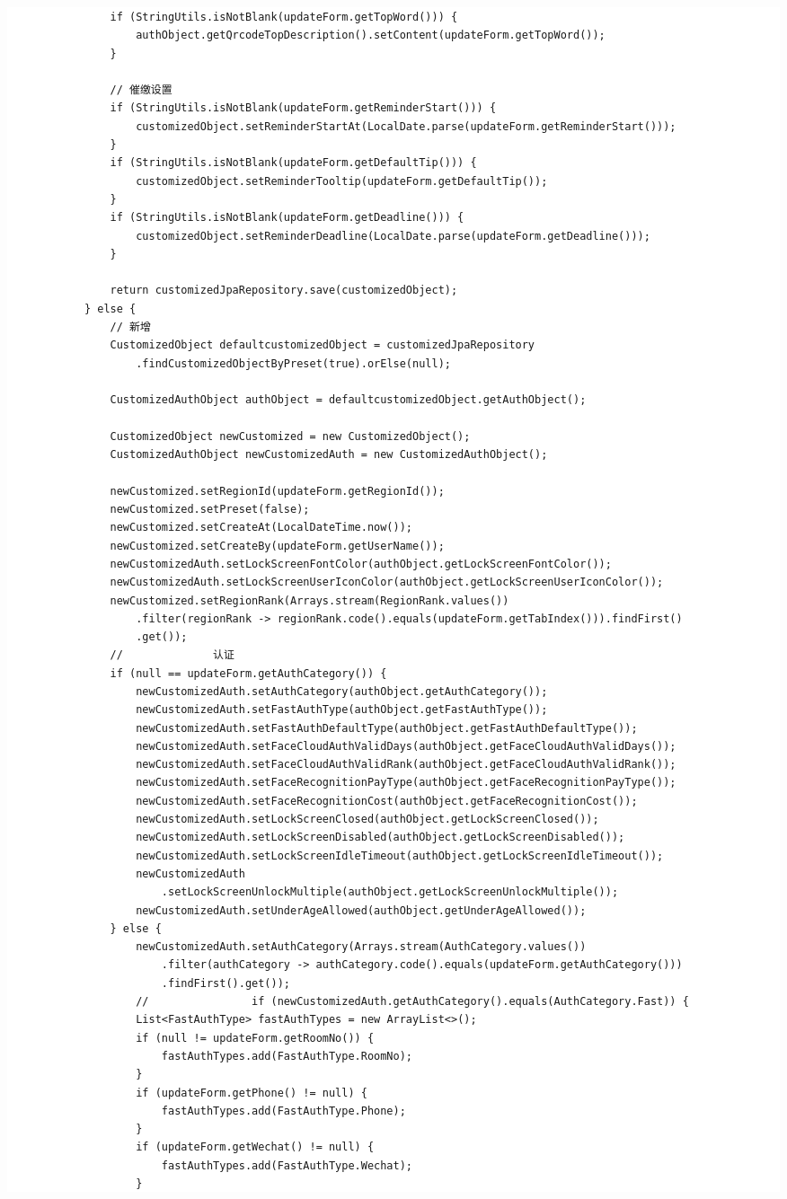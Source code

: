                     if (StringUtils.isNotBlank(updateForm.getTopWord())) {
                        authObject.getQrcodeTopDescription().setContent(updateForm.getTopWord());
                    }
    
                    // 催缴设置
                    if (StringUtils.isNotBlank(updateForm.getReminderStart())) {
                        customizedObject.setReminderStartAt(LocalDate.parse(updateForm.getReminderStart()));
                    }
                    if (StringUtils.isNotBlank(updateForm.getDefaultTip())) {
                        customizedObject.setReminderTooltip(updateForm.getDefaultTip());
                    }
                    if (StringUtils.isNotBlank(updateForm.getDeadline())) {
                        customizedObject.setReminderDeadline(LocalDate.parse(updateForm.getDeadline()));
                    }
    
                    return customizedJpaRepository.save(customizedObject);
                } else {
                    // 新增
                    CustomizedObject defaultcustomizedObject = customizedJpaRepository
                        .findCustomizedObjectByPreset(true).orElse(null);
    
                    CustomizedAuthObject authObject = defaultcustomizedObject.getAuthObject();
    
                    CustomizedObject newCustomized = new CustomizedObject();
                    CustomizedAuthObject newCustomizedAuth = new CustomizedAuthObject();
    
                    newCustomized.setRegionId(updateForm.getRegionId());
                    newCustomized.setPreset(false);
                    newCustomized.setCreateAt(LocalDateTime.now());
                    newCustomized.setCreateBy(updateForm.getUserName());
                    newCustomizedAuth.setLockScreenFontColor(authObject.getLockScreenFontColor());
                    newCustomizedAuth.setLockScreenUserIconColor(authObject.getLockScreenUserIconColor());
                    newCustomized.setRegionRank(Arrays.stream(RegionRank.values())
                        .filter(regionRank -> regionRank.code().equals(updateForm.getTabIndex())).findFirst()
                        .get());
                    //              认证
                    if (null == updateForm.getAuthCategory()) {
                        newCustomizedAuth.setAuthCategory(authObject.getAuthCategory());
                        newCustomizedAuth.setFastAuthType(authObject.getFastAuthType());
                        newCustomizedAuth.setFastAuthDefaultType(authObject.getFastAuthDefaultType());
                        newCustomizedAuth.setFaceCloudAuthValidDays(authObject.getFaceCloudAuthValidDays());
                        newCustomizedAuth.setFaceCloudAuthValidRank(authObject.getFaceCloudAuthValidRank());
                        newCustomizedAuth.setFaceRecognitionPayType(authObject.getFaceRecognitionPayType());
                        newCustomizedAuth.setFaceRecognitionCost(authObject.getFaceRecognitionCost());
                        newCustomizedAuth.setLockScreenClosed(authObject.getLockScreenClosed());
                        newCustomizedAuth.setLockScreenDisabled(authObject.getLockScreenDisabled());
                        newCustomizedAuth.setLockScreenIdleTimeout(authObject.getLockScreenIdleTimeout());
                        newCustomizedAuth
                            .setLockScreenUnlockMultiple(authObject.getLockScreenUnlockMultiple());
                        newCustomizedAuth.setUnderAgeAllowed(authObject.getUnderAgeAllowed());
                    } else {
                        newCustomizedAuth.setAuthCategory(Arrays.stream(AuthCategory.values())
                            .filter(authCategory -> authCategory.code().equals(updateForm.getAuthCategory()))
                            .findFirst().get());
                        //                if (newCustomizedAuth.getAuthCategory().equals(AuthCategory.Fast)) {
                        List<FastAuthType> fastAuthTypes = new ArrayList<>();
                        if (null != updateForm.getRoomNo()) {
                            fastAuthTypes.add(FastAuthType.RoomNo);
                        }
                        if (updateForm.getPhone() != null) {
                            fastAuthTypes.add(FastAuthType.Phone);
                        }
                        if (updateForm.getWechat() != null) {
                            fastAuthTypes.add(FastAuthType.Wechat);
                        }
    